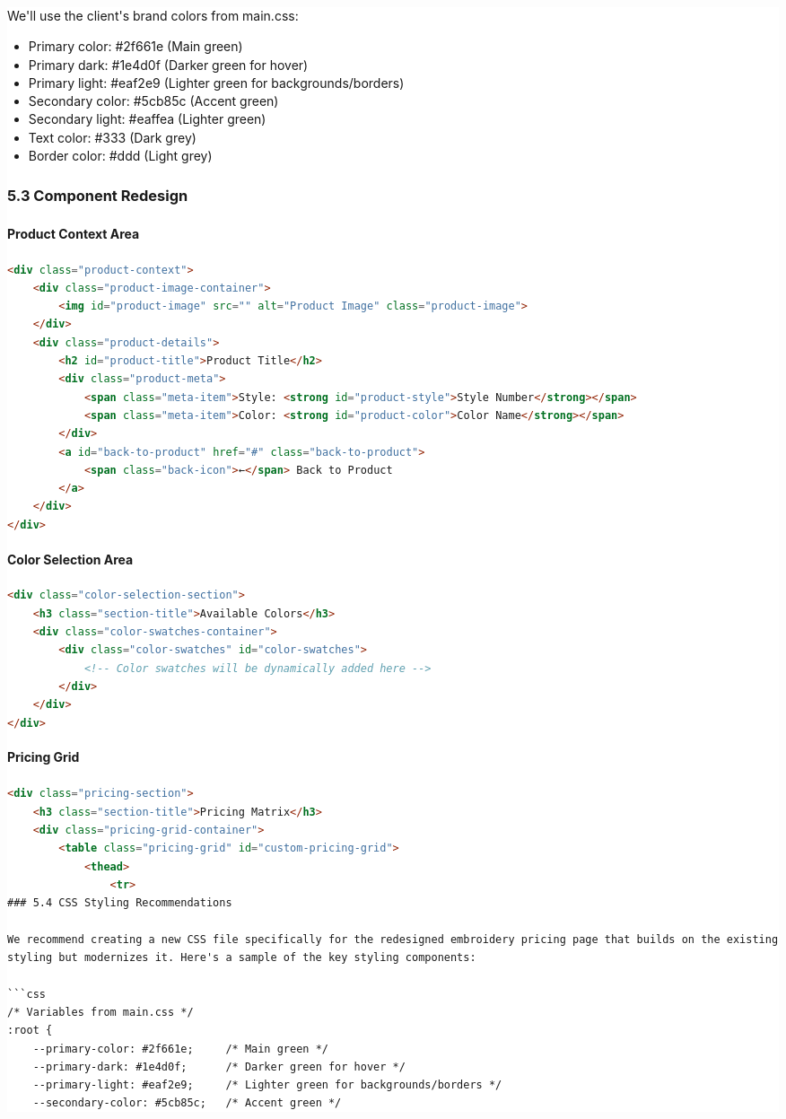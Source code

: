 We'll use the client's brand colors from main.css:

- Primary color: #2f661e (Main green)
- Primary dark: #1e4d0f (Darker green for hover)
- Primary light: #eaf2e9 (Lighter green for backgrounds/borders)
- Secondary color: #5cb85c (Accent green)
- Secondary light: #eaffea (Lighter green)
- Text color: #333 (Dark grey)
- Border color: #ddd (Light grey)

### 5.3 Component Redesign

#### Product Context Area

```html
<div class="product-context">
    <div class="product-image-container">
        <img id="product-image" src="" alt="Product Image" class="product-image">
    </div>
    <div class="product-details">
        <h2 id="product-title">Product Title</h2>
        <div class="product-meta">
            <span class="meta-item">Style: <strong id="product-style">Style Number</strong></span>
            <span class="meta-item">Color: <strong id="product-color">Color Name</strong></span>
        </div>
        <a id="back-to-product" href="#" class="back-to-product">
            <span class="back-icon">←</span> Back to Product
        </a>
    </div>
</div>
```

#### Color Selection Area

```html
<div class="color-selection-section">
    <h3 class="section-title">Available Colors</h3>
    <div class="color-swatches-container">
        <div class="color-swatches" id="color-swatches">
            <!-- Color swatches will be dynamically added here -->
        </div>
    </div>
</div>
```

#### Pricing Grid

```html
<div class="pricing-section">
    <h3 class="section-title">Pricing Matrix</h3>
    <div class="pricing-grid-container">
        <table class="pricing-grid" id="custom-pricing-grid">
            <thead>
                <tr>
### 5.4 CSS Styling Recommendations

We recommend creating a new CSS file specifically for the redesigned embroidery pricing page that builds on the existing styling but modernizes it. Here's a sample of the key styling components:

```css
/* Variables from main.css */
:root {
    --primary-color: #2f661e;     /* Main green */
    --primary-dark: #1e4d0f;      /* Darker green for hover */
    --primary-light: #eaf2e9;     /* Lighter green for backgrounds/borders */
    --secondary-color: #5cb85c;   /* Accent green */
```